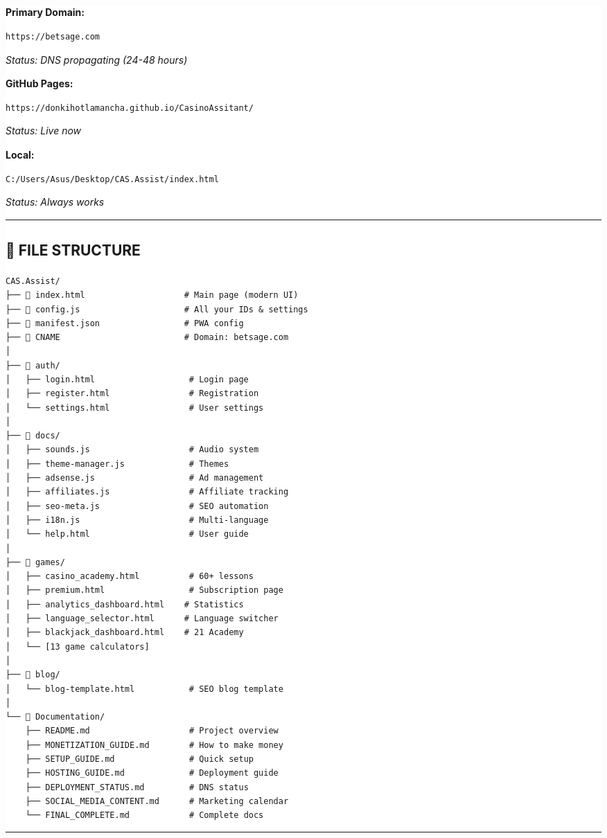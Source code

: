**Primary Domain:**
```
https://betsage.com
```
*Status: DNS propagating (24-48 hours)*

**GitHub Pages:**
```
https://donkihotlamancha.github.io/CasinoAssitant/
```
*Status: Live now*

**Local:**
```
C:/Users/Asus/Desktop/CAS.Assist/index.html
```
*Status: Always works*

---

## 📁 FILE STRUCTURE

```
CAS.Assist/
├── 📄 index.html                    # Main page (modern UI)
├── 📄 config.js                     # All your IDs & settings
├── 📄 manifest.json                 # PWA config
├── 📄 CNAME                         # Domain: betsage.com
│
├── 📁 auth/
│   ├── login.html                   # Login page
│   ├── register.html                # Registration
│   └── settings.html                # User settings
│
├── 📁 docs/
│   ├── sounds.js                    # Audio system
│   ├── theme-manager.js             # Themes
│   ├── adsense.js                   # Ad management
│   ├── affiliates.js                # Affiliate tracking
│   ├── seo-meta.js                  # SEO automation
│   ├── i18n.js                      # Multi-language
│   └── help.html                    # User guide
│
├── 📁 games/
│   ├── casino_academy.html          # 60+ lessons
│   ├── premium.html                 # Subscription page
│   ├── analytics_dashboard.html    # Statistics
│   ├── language_selector.html      # Language switcher
│   ├── blackjack_dashboard.html    # 21 Academy
│   └── [13 game calculators]
│
├── 📁 blog/
│   └── blog-template.html           # SEO blog template
│
└── 📁 Documentation/
    ├── README.md                    # Project overview
    ├── MONETIZATION_GUIDE.md        # How to make money
    ├── SETUP_GUIDE.md               # Quick setup
    ├── HOSTING_GUIDE.md             # Deployment guide
    ├── DEPLOYMENT_STATUS.md         # DNS status
    ├── SOCIAL_MEDIA_CONTENT.md      # Marketing calendar
    └── FINAL_COMPLETE.md            # Complete docs
```

---